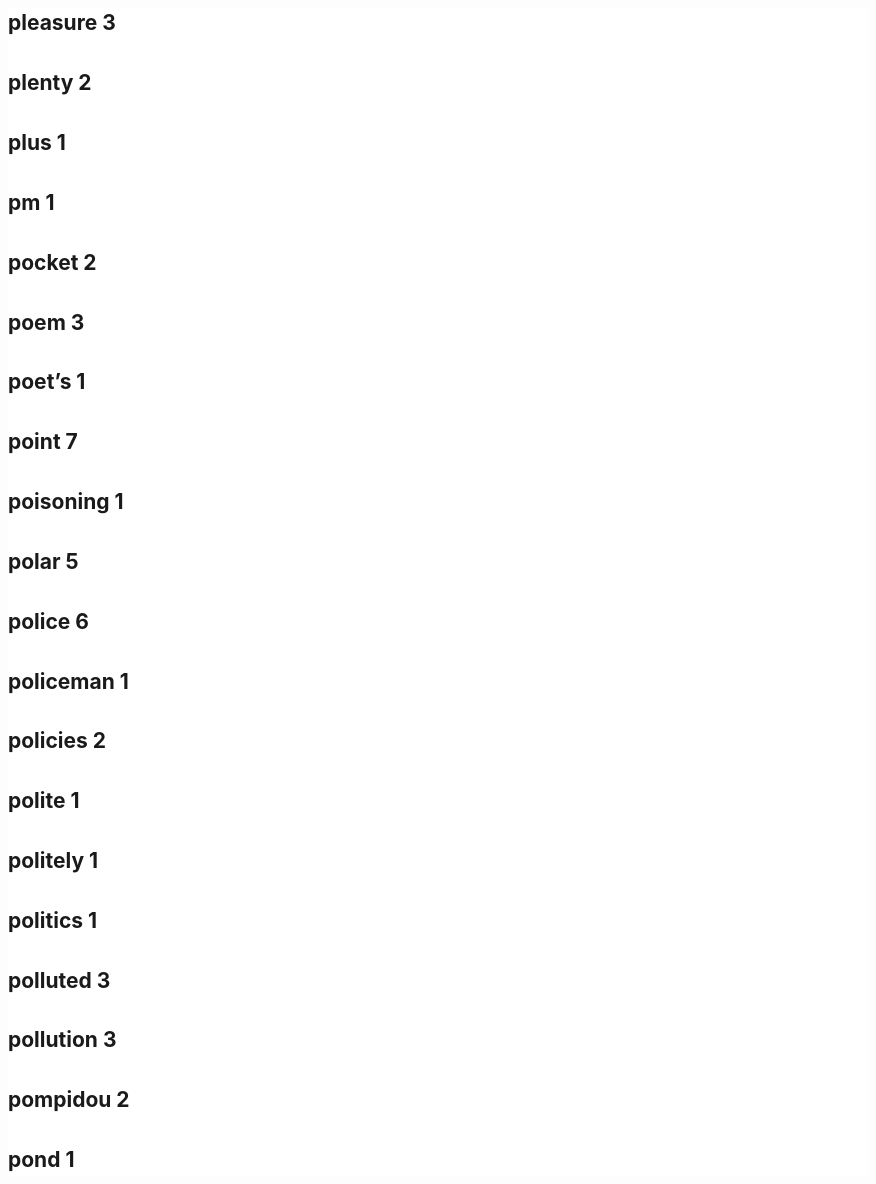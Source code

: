 ## pleasure	3

## plenty	2

## plus	1

## pm	1

## pocket	2

## poem	3

## poet’s	1

## point	7

## poisoning	1

## polar	5

## police	6

## policeman	1

## policies	2

## polite	1

## politely	1

## politics	1

## polluted	3

## pollution	3

## pompidou	2

## pond	1
